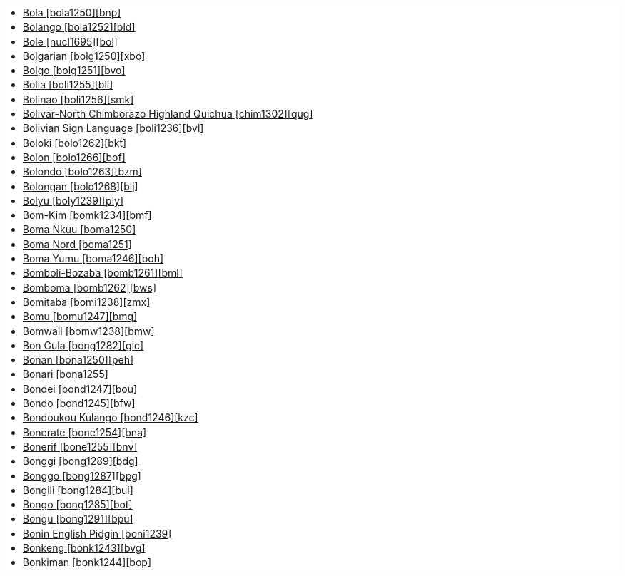 - [Bola [bola1250][bnp]](tree/aust1307/mala1545/east2712/ocea1241/west2818/meso1253/will1243/bola1253/bola1250/md.ini)
- [Bolango [bola1252][bld]](tree/aust1307/mala1545/grea1284/goro1257/goro1273/bola1252/md.ini)
- [Bole [nucl1695][bol]](tree/afro1255/chad1250/west2785/west2714/west2799/west2715/bole1261/nucl1735/gala1265/kirf1234/ngam1283/bola1254/nucl1695/md.ini)
- [Bolgarian [bolg1250][xbo]](tree/turk1311/bolg1249/bolg1250/md.ini)
- [Bolgo [bolg1251][bvo]](tree/atla1278/volt1241/nort3149/buak1234/adam1257/goul1243/uncl1499/bolg1251/md.ini)
- [Bolia [boli1255][bli]](tree/atla1278/volt1241/benu1247/bant1294/sout3152/narr1281/cent2260/nort3376/inne1246/vieu1234/mong1351/boli1263/boli1255/md.ini)
- [Bolinao [boli1256][smk]](tree/aust1307/mala1545/cent2080/samb1319/tina1255/boli1256/md.ini)
- [Bolivar-North Chimborazo Highland Quichua [chim1302][qug]](tree/quec1387/quec1388/chin1494/quec1389/colo1257/ecua1248/chim1302/md.ini)
- [Bolivian Sign Language [boli1236][bvl]](tree/sign1238/deaf1237/lsfi1234/asli1244/west2886/boli1236/md.ini)
- [Boloki [bolo1262][bkt]](tree/atla1278/volt1241/benu1247/bant1294/sout3152/narr1281/cent2260/nort3376/rive1266/ngir1248/ngir1252/ngir1254/boba1248/boba1249/bolo1262/md.ini)
- [Bolon [bolo1266][bof]](tree/mand1469/west2780/mand1431/cent2047/mand1432/mand1433/mand1434/mand1435/east2425/bolo1266/md.ini)
- [Bolondo [bolo1263][bzm]](tree/atla1278/volt1241/benu1247/bant1294/sout3152/narr1281/cent2260/nort3376/rive1266/ngir1248/ngir1251/mote1237/bolo1263/md.ini)
- [Bolongan [bolo1268][blj]](tree/aust1307/mala1545/nort3253/saba1285/bolo1268/md.ini)
- [Bolyu [boly1239][ply]](tree/aust1305/mang1377/boly1240/boly1239/md.ini)
- [Bom-Kim [bomk1234][bmf]](tree/atla1278/mela1257/bull1245/bull1246/nort3167/bomk1234/md.ini)
- [Boma Nkuu [boma1250]](tree/atla1278/volt1241/benu1247/bant1294/sout3152/narr1281/cent2260/west2968/nzad1235/lwer1234/ding1244/loan1238/kwil1238/kasa1251/boma1250/md.ini)
- [Boma Nord [boma1251]](tree/atla1278/volt1241/benu1247/bant1294/sout3152/narr1281/cent2260/west2968/nzad1235/lwer1234/ding1244/loan1238/kwil1238/kasa1251/kwak1270/saka1301/boma1248/boma1251/md.ini)
- [Boma Yumu [boma1246][boh]](tree/atla1278/volt1241/benu1247/bant1294/sout3152/narr1281/cent2260/west2968/nzad1235/lwer1234/ding1244/loan1238/kwil1238/kasa1251/kwak1270/boma1246/md.ini)
- [Bomboli-Bozaba [bomb1261][bml]](tree/atla1278/volt1241/benu1247/bant1294/sout3152/narr1281/cent2260/nort3376/rive1266/ngir1248/ngir1250/bomb1265/bomb1261/md.ini)
- [Bomboma [bomb1262][bws]](tree/atla1278/volt1241/benu1247/bant1294/sout3152/narr1281/cent2260/nort3376/rive1266/ngir1248/ngir1250/bomb1265/bomb1262/md.ini)
- [Bomitaba [bomi1238][zmx]](tree/atla1278/volt1241/benu1247/bant1294/sout3152/narr1281/cent2260/nort3376/rive1266/liko1251/impf1234/bomi1238/md.ini)
- [Bomu [bomu1247][bmq]](tree/atla1278/volt1241/nort3149/gura1261/cent2243/nort2777/bwam1248/bwam1247/bomu1247/md.ini)
- [Bomwali [bomw1238][bmw]](tree/atla1278/volt1241/benu1247/bant1294/sout3152/narr1281/bant1295/maka1327/maka1323/bomw1238/md.ini)
- [Bon Gula [bong1282][glc]](tree/atla1278/volt1241/nort3149/buak1234/adam1257/goul1243/goul1244/bong1282/md.ini)
- [Bonan [bona1250][peh]](tree/mong1349/mong1329/sout2705/shir1260/baoa1237/bona1250/md.ini)
- [Bonari [bona1255]](tree/cari1283/yawa1262/bona1255/md.ini)
- [Bondei [bond1247][bou]](tree/atla1278/volt1241/benu1247/bant1294/sout3152/narr1281/east2731/nort3203/nort3209/ruvu1235/west2846/seut1234/bond1249/bond1247/md.ini)
- [Bondo [bond1245][bfw]](tree/aust1305/mund1335/guto1244/bond1245/md.ini)
- [Bondoukou Kulango [bond1246][kzc]](tree/atla1278/volt1241/nort3149/gura1261/kula1283/kula1277/bond1246/md.ini)
- [Bonerate [bone1254][bna]](tree/aust1307/mala1545/cele1242/grea1299/east2488/sout2928/muna1246/tuka1246/bone1254/md.ini)
- [Bonerif [bone1255][bnv]](tree/toro1256/tora1268/coas1312/bone1255/md.ini)
- [Bonggi [bong1289][bdg]](tree/aust1307/mala1545/nort3253/saba1285/nort3172/bong1289/md.ini)
- [Bonggo [bong1287][bpg]](tree/aust1307/mala1545/east2712/ocea1241/west2818/nort3206/sarm1241/sarm1242/bong1287/md.ini)
- [Bongili [bong1284][bui]](tree/atla1278/volt1241/benu1247/bant1294/sout3152/narr1281/cent2260/nort3376/rive1266/liko1251/moki1244/bong1284/md.ini)
- [Bongo [bong1285][bot]](tree/cent2225/sara1341/bong1285/md.ini)
- [Bongu [bong1291][bpu]](tree/nucl1709/mada1298/raic1241/mind1258/lowe1462/coas1332/bong1291/md.ini)
- [Bonin English Pidgin [boni1239]](tree/pidg1258/engl1287/boni1239/md.ini)
- [Bonkeng [bonk1243][bvg]](tree/atla1278/volt1241/benu1247/bant1294/sout3152/narr1281/bant1295/lund1274/bonk1243/md.ini)
- [Bonkiman [bonk1244][bop]](tree/nucl1709/fini1244/fini1245/yupn1242/kewi1241/bonk1244/md.ini)